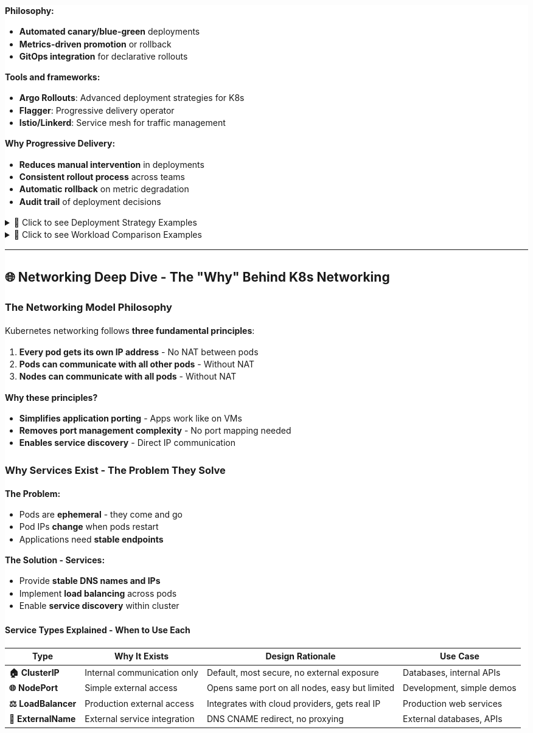 **Philosophy:**
- **Automated canary/blue-green** deployments
- **Metrics-driven promotion** or rollback
- **GitOps integration** for declarative rollouts

**Tools and frameworks:**
- **Argo Rollouts**: Advanced deployment strategies for K8s
- **Flagger**: Progressive delivery operator
- **Istio/Linkerd**: Service mesh for traffic management

**Why Progressive Delivery:**
- **Reduces manual intervention** in deployments
- **Consistent rollout process** across teams
- **Automatic rollback** on metric degradation
- **Audit trail** of deployment decisions

<details><summary>📘 Click to see Deployment Strategy Examples</summary></details>

<details><summary>📘 Click to see Workload Comparison Examples</summary></details>

---

## 🌐 Networking Deep Dive - The "Why" Behind K8s Networking

### **The Networking Model Philosophy**

Kubernetes networking follows **three fundamental principles**:

1. **Every pod gets its own IP address** - No NAT between pods
2. **Pods can communicate with all other pods** - Without NAT
3. **Nodes can communicate with all pods** - Without NAT

**Why these principles?**
- **Simplifies application porting** - Apps work like on VMs
- **Removes port management complexity** - No port mapping needed
- **Enables service discovery** - Direct IP communication

### **Why Services Exist - The Problem They Solve**

**The Problem:**
- Pods are **ephemeral** - they come and go
- Pod IPs **change** when pods restart
- Applications need **stable endpoints**

**The Solution - Services:**
- Provide **stable DNS names and IPs**
- Implement **load balancing** across pods
- Enable **service discovery** within cluster

#### **Service Types Explained - When to Use Each**

| Type | **Why It Exists** | **Design Rationale** | **Use Case** |
|------|------------------|---------------------|--------------|
| **🏠 ClusterIP** | Internal communication only | Default, most secure, no external exposure | Databases, internal APIs |
| **🌐 NodePort** | Simple external access | Opens same port on all nodes, easy but limited | Development, simple demos |
| **⚖️ LoadBalancer** | Production external access | Integrates with cloud providers, gets real IP | Production web services |
| **🚪 ExternalName** | External service integration | DNS CNAME redirect, no proxying | External databases, APIs |
